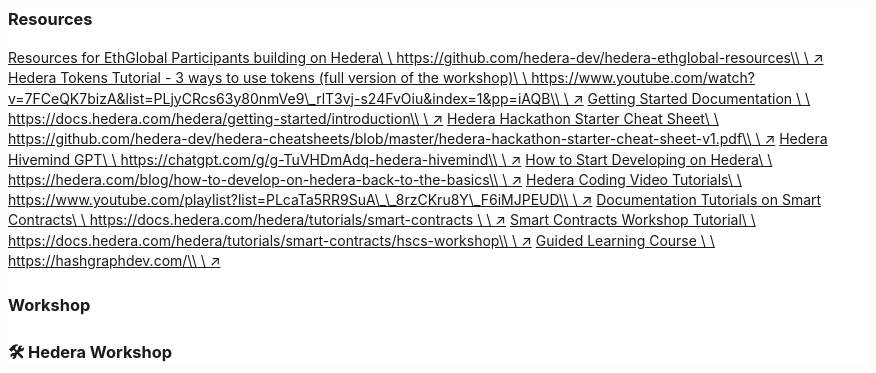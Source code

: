 ### Resources

[Resources for EthGlobal Participants building on Hedera\\
\\
https://github.com/hedera-dev/hedera-ethglobal-resources\\
\\
↗](https://ethglob.al/3abym) [Hedera Tokens Tutorial - 3 ways to use tokens (full version of the workshop)\\
\\
https://www.youtube.com/watch?v=7FCeQK7bizA&list=PLjyCRcs63y80nmVe9\_rlT3vj-s24FvOiu&index=1&pp=iAQB\\
\\
↗](https://ethglob.al/aopvk) [Getting Started Documentation \\
\\
https://docs.hedera.com/hedera/getting-started/introduction\\
\\
↗](https://ethglob.al/2jyfr) [Hedera Hackathon Starter Cheat Sheet\\
\\
https://github.com/hedera-dev/hedera-cheatsheets/blob/master/hedera-hackathon-starter-cheat-sheet-v1.pdf\\
\\
↗](https://ethglob.al/svdv4) [Hedera Hivemind GPT\\
\\
https://chatgpt.com/g/g-TuVHDmAdq-hedera-hivemind\\
\\
↗](https://ethglob.al/iskk0) [How to Start Developing on Hedera\\
\\
https://hedera.com/blog/how-to-develop-on-hedera-back-to-the-basics\\
\\
↗](https://ethglob.al/tpheg) [Hedera Coding Video Tutorials\\
\\
https://www.youtube.com/playlist?list=PLcaTa5RR9SuA\_\_8rzCKru8Y\_F6iMJPEUD\\
\\
↗](https://ethglob.al/yo038) [Documentation Tutorials on Smart Contracts\\
\\
https://docs.hedera.com/hedera/tutorials/smart-contracts \\
\\
↗](https://ethglob.al/h7kvd) [Smart Contracts Workshop Tutorial\\
\\
https://docs.hedera.com/hedera/tutorials/smart-contracts/hscs-workshop\\
\\
↗](https://ethglob.al/452b5) [Guided Learning Course \\
\\
https://hashgraphdev.com/\\
\\
↗](https://ethglob.al/q3yz2)

### Workshop

### 🛠️ Hedera Workshop
